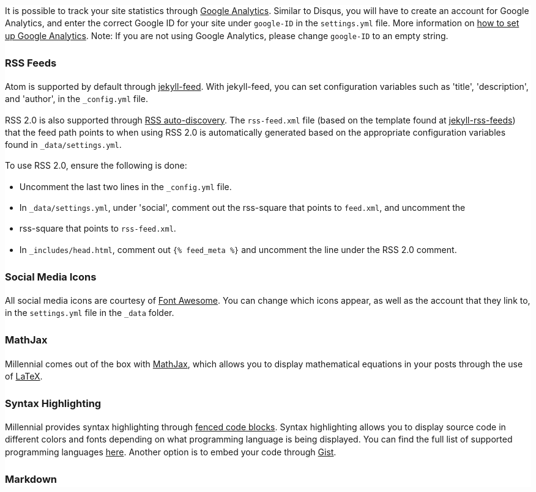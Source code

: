 It is possible to track your site statistics through [Google Analytics](https://www.google.com/analytics/). Similar to Disqus, you will have to 
create an account for Google Analytics, and enter the correct Google ID for your site under `google-ID` in 
the `settings.yml` file. More information on [how to set up Google Analytics](https://michaelsoolee.com/google-analytics-jekyll/). Note: If you are not using 
Google Analytics, please change `google-ID` to an empty string.

### RSS Feeds

Atom is supported by default through [jekyll-feed](https://github.com/jekyll/jekyll-feed). With jekyll-feed, you can set configuration variables such 
as 'title', 'description', and 'author', in the `_config.yml` file.

RSS 2.0 is also supported through [RSS auto-discovery](http://www.rssboard.org/rss-autodiscovery). The `rss-feed.xml` file (based on the template found 
at [jekyll-rss-feeds](https://github.com/snaptortoise/jekyll-rss-feeds)) that the feed path points to when using RSS 2.0 is automatically generated based on 
the appropriate configuration variables found in `_data/settings.yml`.

To use RSS 2.0, ensure the following is done:

* Uncomment the last two lines in the `_config.yml` file.

* In `_data/settings.yml`, under 'social', comment out the rss-square that points to `feed.xml`, and uncomment the 
* rss-square that points to `rss-feed.xml`.

* In `_includes/head.html`, comment out `{% feed_meta %}` and uncomment the line under the RSS 2.0 comment.

### Social Media Icons

All social media icons are courtesy of [Font Awesome](http://fontawesome.io/). You can change which icons appear, as well as the account 
that they link to, in the `settings.yml` file in the `_data` folder.

### MathJax

Millennial comes out of the box with [MathJax](https://www.mathjax.org/), which allows you to display mathematical equations in your posts 
through the use of [LaTeX](http://www.andy-roberts.net/writing/latex/mathematics_1).

### Syntax Highlighting

Millennial provides syntax highlighting through [fenced code blocks](https://help.github.com/articles/creating-and-highlighting-code-blocks/). Syntax highlighting allows you to display 
source code in different colors and fonts depending on what programming language is being displayed. 
You can find the full list of supported programming languages [here](https://github.com/jneen/rouge/wiki/List-of-supported-languages-and-lexers). Another option is to embed your code 
through [Gist](https://en.support.wordpress.com/gist/).

### Markdown

